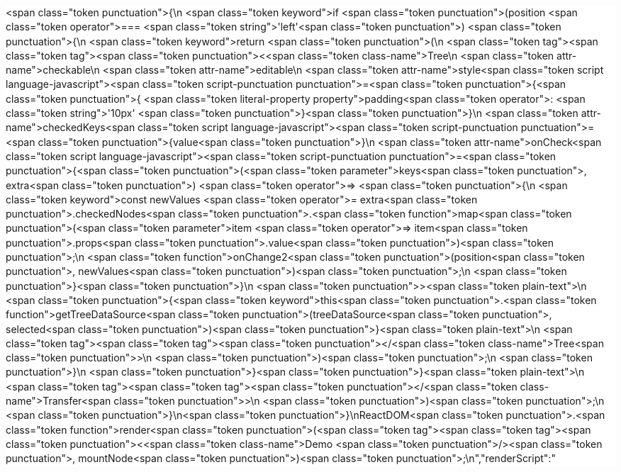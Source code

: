 <span class=\"token punctuation\">{</span>\n          <span class=\"token keyword\">if</span> <span class=\"token punctuation\">(</span>position <span class=\"token operator\">===</span> <span class=\"token string\">'left'</span><span class=\"token punctuation\">)</span> <span class=\"token punctuation\">{</span>\n            <span class=\"token keyword\">return</span> <span class=\"token punctuation\">(</span>\n              <span class=\"token tag\"><span class=\"token tag\"><span class=\"token punctuation\">&lt;</span><span class=\"token class-name\">Tree</span></span>\n                <span class=\"token attr-name\">checkable</span>\n                <span class=\"token attr-name\">editable</span>\n                <span class=\"token attr-name\">style</span><span class=\"token script language-javascript\"><span class=\"token script-punctuation punctuation\">=</span><span class=\"token punctuation\">{</span><span class=\"token punctuation\">{</span> <span class=\"token literal-property property\">padding</span><span class=\"token operator\">:</span> <span class=\"token string\">'10px'</span> <span class=\"token punctuation\">}</span><span class=\"token punctuation\">}</span></span>\n                <span class=\"token attr-name\">checkedKeys</span><span class=\"token script language-javascript\"><span class=\"token script-punctuation punctuation\">=</span><span class=\"token punctuation\">{</span>value<span class=\"token punctuation\">}</span></span>\n                <span class=\"token attr-name\">onCheck</span><span class=\"token script language-javascript\"><span class=\"token script-punctuation punctuation\">=</span><span class=\"token punctuation\">{</span><span class=\"token punctuation\">(</span><span class=\"token parameter\">keys<span class=\"token punctuation\">,</span> extra</span><span class=\"token punctuation\">)</span> <span class=\"token operator\">=></span> <span class=\"token punctuation\">{</span>\n                  <span class=\"token keyword\">const</span> newValues <span class=\"token operator\">=</span> extra<span class=\"token punctuation\">.</span>checkedNodes<span class=\"token punctuation\">.</span><span class=\"token function\">map</span><span class=\"token punctuation\">(</span><span class=\"token parameter\">item</span> <span class=\"token operator\">=></span> item<span class=\"token punctuation\">.</span>props<span class=\"token punctuation\">.</span>value<span class=\"token punctuation\">)</span><span class=\"token punctuation\">;</span>\n                  <span class=\"token function\">onChange2</span><span class=\"token punctuation\">(</span>position<span class=\"token punctuation\">,</span> newValues<span class=\"token punctuation\">)</span><span class=\"token punctuation\">;</span>\n                <span class=\"token punctuation\">}</span><span class=\"token punctuation\">}</span></span>\n              <span class=\"token punctuation\">></span></span><span class=\"token plain-text\">\n                </span><span class=\"token punctuation\">{</span><span class=\"token keyword\">this</span><span class=\"token punctuation\">.</span><span class=\"token function\">getTreeDataSource</span><span class=\"token punctuation\">(</span>treeDataSource<span class=\"token punctuation\">,</span> selected<span class=\"token punctuation\">)</span><span class=\"token punctuation\">}</span><span class=\"token plain-text\">\n              </span><span class=\"token tag\"><span class=\"token tag\"><span class=\"token punctuation\">&lt;/</span><span class=\"token class-name\">Tree</span></span><span class=\"token punctuation\">></span></span>\n            <span class=\"token punctuation\">)</span><span class=\"token punctuation\">;</span>\n          <span class=\"token punctuation\">}</span>\n        <span class=\"token punctuation\">}</span><span class=\"token punctuation\">}</span><span class=\"token plain-text\">\n      </span><span class=\"token tag\"><span class=\"token tag\"><span class=\"token punctuation\">&lt;/</span><span class=\"token class-name\">Transfer</span></span><span class=\"token punctuation\">></span></span>\n    <span class=\"token punctuation\">)</span><span class=\"token punctuation\">;</span>\n  <span class=\"token punctuation\">}</span>\n<span class=\"token punctuation\">}</span>\nReactDOM<span class=\"token punctuation\">.</span><span class=\"token function\">render</span><span class=\"token punctuation\">(</span><span class=\"token tag\"><span class=\"token tag\"><span class=\"token punctuation\">&lt;</span><span class=\"token class-name\">Demo</span></span> <span class=\"token punctuation\">/></span></span><span class=\"token punctuation\">,</span> mountNode<span class=\"token punctuation\">)</span><span class=\"token punctuation\">;</span>\n</code></pre></div>","renderScript":"<script>(function(){var __create = Object.create;\nvar __defProp = Object.defineProperty;\nvar __getOwnPropDesc = Object.getOwnPropertyDescriptor;\nvar __getOwnPropNames = Object.getOwnPropertyNames;\nvar __getProtoOf = Object.getPrototypeOf;\nvar __hasOwnProp = Object.prototype.hasOwnProperty;\nvar __copyProps = (to, from, except, desc) => {\n  if (from && typeof from === \"object\" || typeof from === \"function\") {\n    for (let key of __getOwnPropNames(from))\n      if (!__hasOwnProp.call(to, key) && key !== except)\n        __defProp(to, key, { get: () => from[key], enumerable: !(desc = __getOwnPropDesc(from, key)) || desc.enumerable });\n  }\n  return to;\n};\nvar __toESM = (mod, isNodeMode, target) => (target = mod != null ? __create(__getProtoOf(mod)) : {}, __copyProps(\n  // If the importer is in node compatibility mode or this is not an ESM\n  // file that has been converted to a CommonJS file using a Babel-\n  // compatible transform (i.e. \"__esModule\" has not been set), then set\n  // \"default\" to the CommonJS \"module.exports\" for node compatibility.\n  isNodeMode || !mod ||